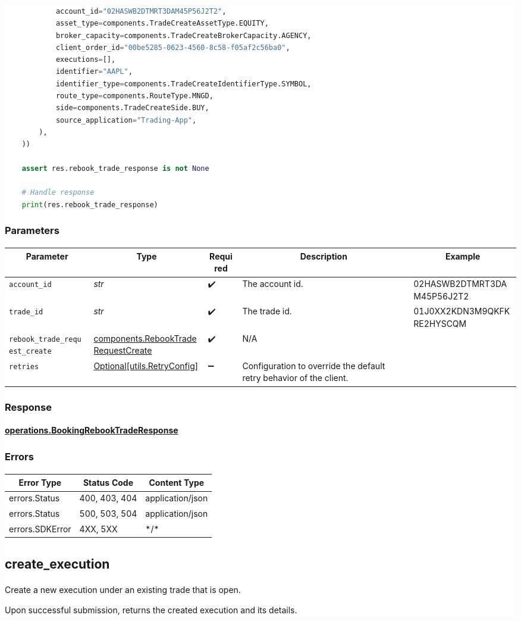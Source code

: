 ```python
            account_id="02HASWB2DTMRT3DAM45P56J2T2",
            asset_type=components.TradeCreateAssetType.EQUITY,
            broker_capacity=components.TradeCreateBrokerCapacity.AGENCY,
            client_order_id="00be5285-0623-4560-8c58-f05af2c56ba0",
            executions=[],
            identifier="AAPL",
            identifier_type=components.TradeCreateIdentifierType.SYMBOL,
            route_type=components.RouteType.MNGD,
            side=components.TradeCreateSide.BUY,
            source_application="Trading-App",
        ),
    ))

    assert res.rebook_trade_response is not None

    # Handle response
    print(res.rebook_trade_response)

```

### Parameters

| Parameter                                                                                  | Type                                                                                       | Required                                                                                   | Description                                                                                | Example                                                                                    |
| ------------------------------------------------------------------------------------------ | ------------------------------------------------------------------------------------------ | ------------------------------------------------------------------------------------------ | ------------------------------------------------------------------------------------------ | ------------------------------------------------------------------------------------------ |
| `account_id`                                                                               | *str*                                                                                      | :heavy_check_mark:                                                                         | The account id.                                                                            | 02HASWB2DTMRT3DAM45P56J2T2                                                                 |
| `trade_id`                                                                                 | *str*                                                                                      | :heavy_check_mark:                                                                         | The trade id.                                                                              | 01J0XX2KDN3M9QKFKRE2HYSCQM                                                                 |
| `rebook_trade_request_create`                                                              | [components.RebookTradeRequestCreate](../../models/components/rebooktraderequestcreate.md) | :heavy_check_mark:                                                                         | N/A                                                                                        |                                                                                            |
| `retries`                                                                                  | [Optional[utils.RetryConfig]](../../models/utils/retryconfig.md)                           | :heavy_minus_sign:                                                                         | Configuration to override the default retry behavior of the client.                        |                                                                                            |

### Response

**[operations.BookingRebookTradeResponse](../../models/operations/bookingrebooktraderesponse.md)**

### Errors

| Error Type       | Status Code      | Content Type     |
| ---------------- | ---------------- | ---------------- |
| errors.Status    | 400, 403, 404    | application/json |
| errors.Status    | 500, 503, 504    | application/json |
| errors.SDKError  | 4XX, 5XX         | \*/\*            |

## create_execution

Create a new execution under an existing trade that is open.

 Upon successful submission, returns the created execution and its details.
